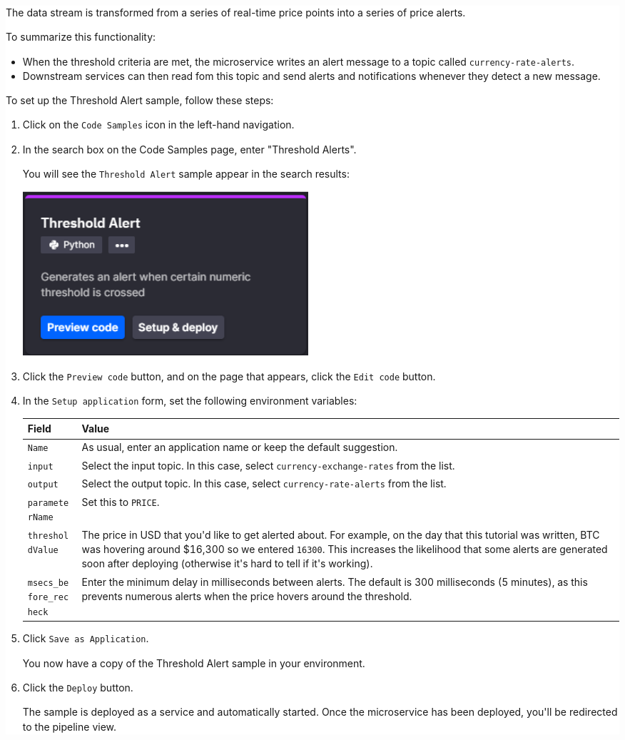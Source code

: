 The data stream is transformed from a series of real-time price points into a series of price alerts.

To summarize this functionality:

* When the threshold criteria are met, the microservice writes an alert message to a topic called `currency-rate-alerts`. 
* Downstream services can then read fom this topic and send alerts and notifications whenever they detect a new message.

To set up the Threshold Alert sample, follow these steps:

1. Click on the `Code Samples` icon in the left-hand navigation.

2. In the search box on the Code Samples page, enter "Threshold Alerts".
   
      You will see the `Threshold Alert` sample appear in the search results: 
      
      ![Threshold Alert](./images/threshold-alerts.png "Threshold Alert")

3. Click the `Preview code` button, and on the page that appears, click the `Edit code` button.

4. In the `Setup application` form, set the following environment variables:
      
    | Field | Value |
    | --- | --- |
    | `Name` | As usual, enter an application name or keep the default suggestion. |
    | `input` | Select the input topic. In this case, select `currency-exchange-rates` from the list. |
    | `output` | Select the output topic. In this case, select `currency-rate-alerts` from the list. |
    | `parameterName` | Set this to `PRICE`. |
    | `thresholdValue` | The price in USD that you'd like to get alerted about. For example, on the day that this tutorial was written, BTC was hovering around $16,300 so we entered `16300`. This increases the likelihood that some alerts are generated soon after deploying (otherwise it's hard to tell if it's working). |
    | `msecs_before_recheck` | Enter the minimum delay in milliseconds between alerts. The default is 300 milliseconds (5 minutes), as this prevents numerous alerts when the price hovers around the threshold. |

5. Click `Save as Application`. 

      You now have a copy of the Threshold Alert sample in your environment.

6. Click the `Deploy` button. 

      The sample is deployed as a service and automatically started. Once the microservice has been deployed, you'll be redirected to the pipeline view. 

